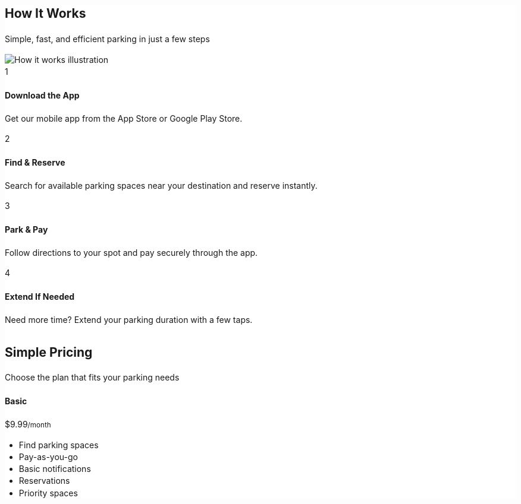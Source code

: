 </section>


<section id="how-it-works" class="how-it-works">
<div class="container">
    <div class="text-center mb-5">
        <h2 class="fw-bold">How It Works</h2>
        <p class="text-muted">Simple, fast, and efficient parking in just a few steps</p>
    </div>
    <div class="row align-items-center">
        <div class="col-lg-6 mb-4 mb-lg-0">
            <img src="/api/placeholder/540/360" alt="How it works illustration" class="img-fluid rounded shadow">
        </div>
        <div class="col-lg-6">
            <div class="step-card d-flex align-items-start">
                <div class="step-number">1</div>
                <div>
                    <h4>Download the App</h4>
                    <p>Get our mobile app from the App Store or Google Play Store.</p>
                </div>
            </div>
            <div class="step-card d-flex align-items-start">
                <div class="step-number">2</div>
                <div>
                    <h4>Find & Reserve</h4>
                    <p>Search for available parking spaces near your destination and reserve instantly.</p>
                </div>
            </div>
            <div class="step-card d-flex align-items-start">
                <div class="step-number">3</div>
                <div>
                    <h4>Park & Pay</h4>
                    <p>Follow directions to your spot and pay securely through the app.</p>
                </div>
            </div>
            <div class="step-card d-flex align-items-start">
                <div class="step-number">4</div>
                <div>
                    <h4>Extend If Needed</h4>
                    <p>Need more time? Extend your parking duration with a few taps.</p>
                </div>
            </div>
        </div>
    </div>
</div>
</section>


<section id="pricing" class="pricing">
<div class="container">
    <div class="text-center mb-5">
        <h2 class="fw-bold">Simple Pricing</h2>
        <p class="text-muted">Choose the plan that fits your parking needs</p>
    </div>
    <div class="row g-4">
        <div class="col-md-4">
            <div class="price-card card">
                <h4 class="text-center">Basic</h4>
                <div class="price text-center">$9.99<small>/month</small></div>
                <ul class="list-unstyled mb-4">
                    <li class="mb-2"><i class="fas fa-check text-success me-2"></i> Find parking spaces</li>
                    <li class="mb-2"><i class="fas fa-check text-success me-2"></i> Pay-as-you-go</li>
                    <li class="mb-2"><i class="fas fa-check text-success me-2"></i> Basic notifications</li>
                    <li class="mb-2 text-muted"><i class="fas fa-times text-danger me-2"></i> Reservations</li>
                    <li class="mb-2 text-muted"><i class="fas fa-times text-danger me-2"></i> Priority spaces</li>